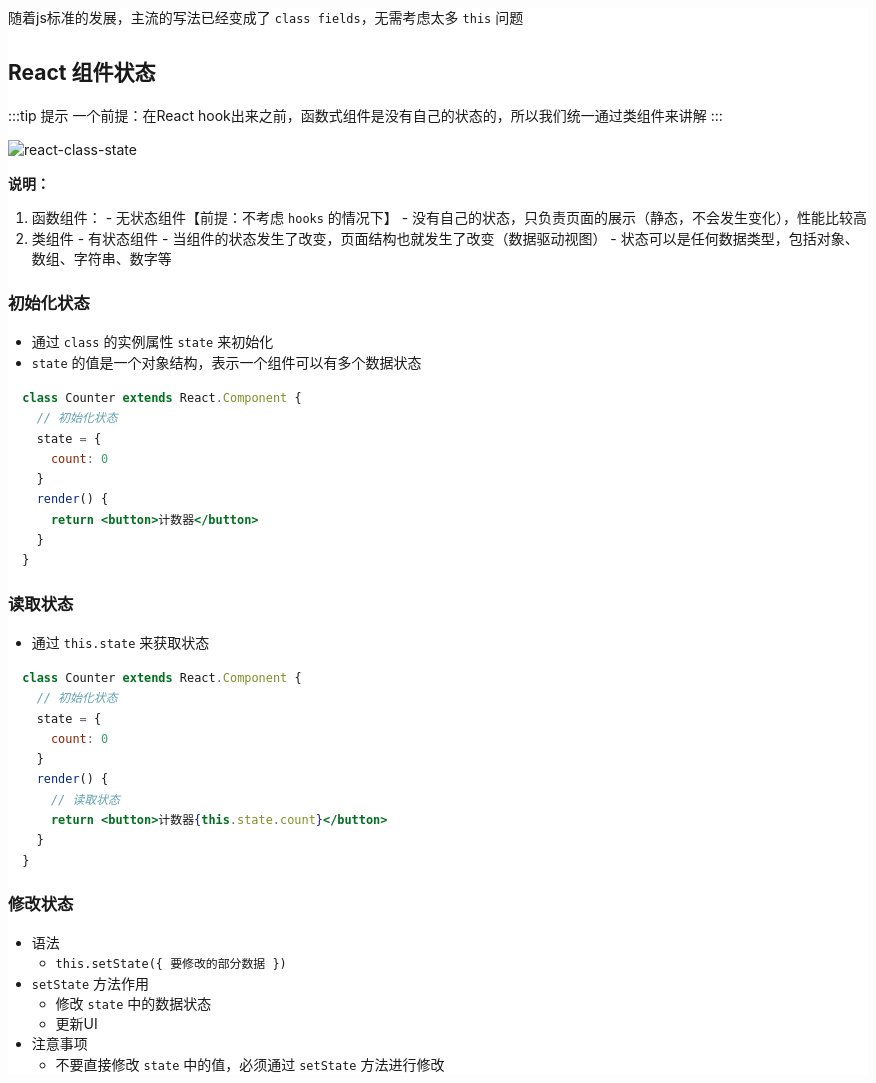   随着js标准的发展，主流的写法已经变成了 `class fields`，无需考虑太多 `this` 问题



## React 组件状态

:::tip 提示
一个前提：在React hook出来之前，函数式组件是没有自己的状态的，所以我们统一通过类组件来讲解
:::

![react-class-state](/assets/react-class-state.png)

**说明：**
  1. 函数组件：
    - 无状态组件【前提：不考虑 `hooks` 的情况下】
    - 没有自己的状态，只负责页面的展示（静态，不会发生变化），性能比较高
  2. 类组件
    - 有状态组件
    - 当组件的状态发生了改变，页面结构也就发生了改变（数据驱动视图）
    - 状态可以是任何数据类型，包括对象、数组、字符串、数字等

### 初始化状态
  - 通过 `class` 的实例属性 `state` 来初始化 
  - `state` 的值是一个对象结构，表示一个组件可以有多个数据状态 

  ```jsx
    class Counter extends React.Component {
      // 初始化状态
      state = {
        count: 0
      }
      render() {
        return <button>计数器</button>
      }
    }
  ```

### 读取状态
  - 通过 `this.state` 来获取状态 

  ```jsx
    class Counter extends React.Component {
      // 初始化状态
      state = {
        count: 0
      }
      render() {
        // 读取状态
        return <button>计数器{this.state.count}</button>
      }
    }
  ```

### 修改状态
  - 语法
    - `this.setState({ 要修改的部分数据 })`
  - `setState` 方法作用 
    - 修改 `state` 中的数据状态
    - 更新UI
  - 注意事项
	  - 不要直接修改 `state` 中的值，必须通过 `setState` 方法进行修改 
  